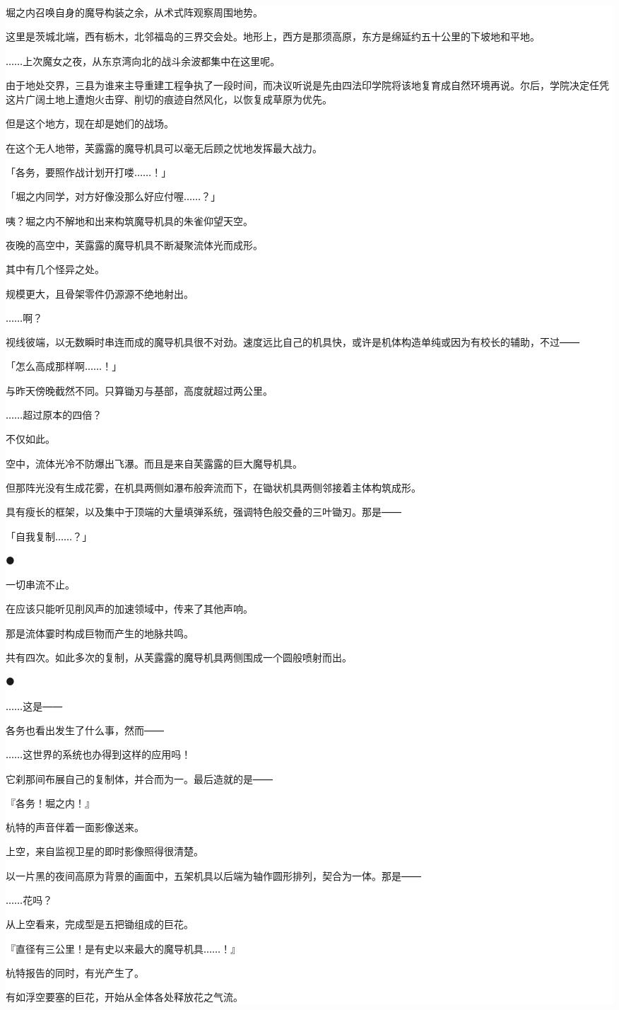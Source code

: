 堀之内召唤自身的魔导构装之余，从术式阵观察周围地势。

这里是茨城北端，西有栃木，北邻福岛的三界交会处。地形上，西方是那须高原，东方是绵延约五十公里的下坡地和平地。

……上次魔女之夜，从东京湾向北的战斗余波都集中在这里呢。

由于地处交界，三县为谁来主导重建工程争执了一段时间，而决议听说是先由四法印学院将该地复育成自然环境再说。尔后，学院决定任凭这片广阔土地上遭炮火击穿、削切的痕迹自然风化，以恢复成草原为优先。

但是这个地方，现在却是她们的战场。

在这个无人地带，芙露露的魔导机具可以毫无后顾之忧地发挥最大战力。

「各务，要照作战计划开打喽……！」

「堀之内同学，对方好像没那么好应付喔……？」

咦？堀之内不解地和出来构筑魔导机具的朱雀仰望天空。

夜晚的高空中，芙露露的魔导机具不断凝聚流体光而成形。

其中有几个怪异之处。

规模更大，且骨架零件仍源源不绝地射出。

……啊？

视线彼端，以无数瞬时串连而成的魔导机具很不对劲。速度远比自己的机具快，或许是机体构造单纯或因为有校长的辅助，不过——

「怎么高成那样啊……！」

与昨天傍晚截然不同。只算锄刃与基部，高度就超过两公里。

……超过原本的四倍？

不仅如此。

空中，流体光冷不防爆出飞瀑。而且是来自芙露露的巨大魔导机具。

但那阵光没有生成花雾，在机具两侧如瀑布般奔流而下，在锄状机具两侧邻接着主体构筑成形。

具有瘦长的框架，以及集中于顶端的大量填弹系统，强调特色般交叠的三叶锄刃。那是——

「自我复制……？」

●

一切串流不止。

在应该只能听见削风声的加速领域中，传来了其他声响。

那是流体霎时构成巨物而产生的地脉共鸣。

共有四次。如此多次的复制，从芙露露的魔导机具两侧围成一个圆般喷射而出。

●

……这是——

各务也看出发生了什么事，然而——

……这世界的系统也办得到这样的应用吗！

它刹那间布展自己的复制体，并合而为一。最后造就的是——

『各务！堀之内！』

杭特的声音伴着一面影像送来。

上空，来自监视卫星的即时影像照得很清楚。

以一片黑的夜间高原为背景的画面中，五架机具以后端为轴作圆形排列，契合为一体。那是——

……花吗？

从上空看来，完成型是五把锄组成的巨花。

『直径有三公里！是有史以来最大的魔导机具……！』

杭特报告的同时，有光产生了。

有如浮空要塞的巨花，开始从全体各处释放花之气流。

